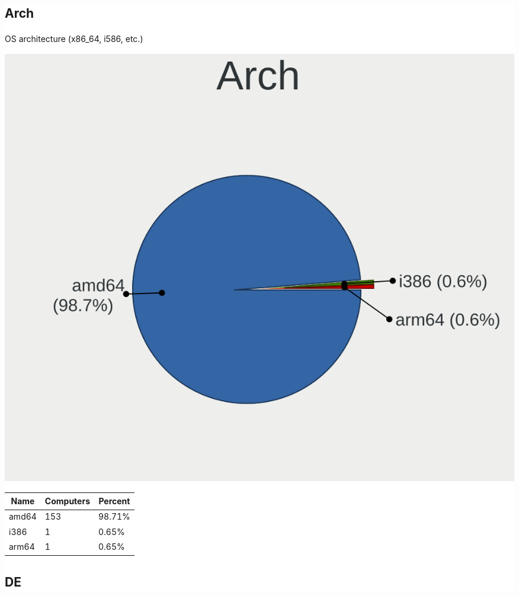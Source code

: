 Arch
----

OS architecture (x86_64, i586, etc.)

![Arch](./images/pie_chart_bsd/os_arch.svg)


| Name  | Computers | Percent |
|-------|-----------|---------|
| amd64 | 153       | 98.71%  |
| i386  | 1         | 0.65%   |
| arm64 | 1         | 0.65%   |

DE
--
